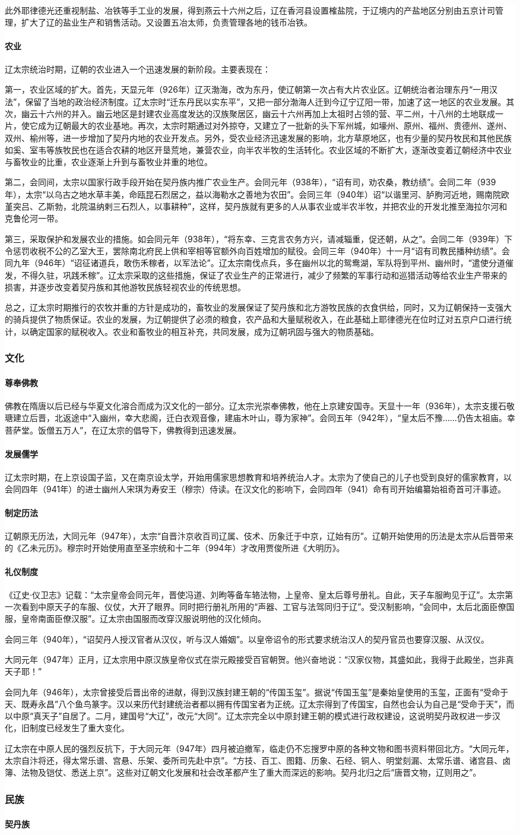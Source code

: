 此外耶律德光还重视制盐、冶铁等手工业的发展，得到燕云十六州之后，辽在香河县设置榷盐院，于辽境内的产盐地区分别由五京计司管理，扩大了辽的盐业生产和销售活动。又设置五冶太师，负责管理各地的钱币冶铁。

#### 农业

辽太宗统治时期，辽朝的农业进入一个迅速发展的新阶段。主要表现在：

第一，农业区域的扩大。首先，天显元年（926年）辽灭渤海，改为东丹，使辽朝第一次占有大片农业区。辽朝统治者治理东丹“一用汉法”，保留了当地的政治经济制度。辽太宗时“迁东丹民以实东平”，又把一部分渤海人迁到今辽宁辽阳一带，加速了这一地区的农业发展。其次，幽云十六州的并入。幽云地区是封建农业高度发达的汉族聚居区，幽云十六州再加上太祖时占领的营、平二州，十八州的土地联成一片，使它成为辽朝最大的农业基地。再次，太宗时期通过对外掠夺，又建立了一批新的头下军州城，如壕州、原州、福州、贵德州、遂州、双州、榆州等，进一步增加了契丹内地的农业开发点。另外，受农业经济迅速发展的影响，北方草原地区，也有少量的契丹牧民和其他民族如奚、室韦等族牧民也在适合农耕的地区开垦荒地，兼营农业，向半农半牧的生活转化。农业区域的不断扩大，逐渐改变着辽朝经济中农业与畜牧业的比重，农业逐渐上升到与畜牧业并重的地位。

第二，会同间，太宗以国家行政手段开始在契丹族内推广农业生产。会同元年（938年），“诏有司，劝农桑，教纺绩”。会同二年（939年），太宗“以乌古之地水草丰美，命瓯昆石烈居之，益以海勒水之善地为农田”。会同三年（940年）诏“以谐里河、胪朐河近地，赐南院欧堇突吕、乙斯勃，北院温纳剌三石烈人，以事耕种”，这样，契丹族就有更多的人从事农业或半农半牧，并把农业的开发北推至海拉尔河和克鲁伦河一带。

第三，采取保护和发展农业的措施。如会同元年（938年），“将东幸、三克言农务方兴，请减辎重，促还朝，从之”。会同二年（939年）下令惩罚收税不公的乙室大王，罢除南北府民上供和宰相等官额外向百姓增加的赋役。会同三年（940年）十一月“诏有司教民播种纺绩”。会同九年（946年）“诏征诸道兵，敢伤禾稼者，以军法论”。辽太宗南伐点兵，多在幽州以北的鸳鸯湖，军队将到平州、幽州时，“遣使分道催发，不得久驻，巩践禾稼”。辽太宗采取的这些措施，保证了农业生产的正常进行，减少了频繁的军事行动和巡猎活动等给农业生产带来的损害，并逐步改变着契丹族和其他游牧民族轻视农业的传统思想。

总之，辽太宗时期推行的农牧并重的方针是成功的，畜牧业的发展保证了契丹族和北方游牧民族的衣食供给，同时，又为辽朝保持一支强大的骑兵提供了物质保证。农业的发展，为辽朝提供了必须的粮食，农产品和大量赋税收入，在此基础上耶律德光在位时辽对五京户口进行统计，以确定国家的赋税收入。农业和畜牧业的相互补充，共同发展，成为辽朝巩固与强大的物质基础。

### 文化

#### 尊奉佛教

佛教在隋唐以后已经与华夏文化溶合而成为汉文化的一部分。辽太宗光崇奉佛教，他在上京建安国寺。天显十一年（936年），太宗支援石敬瑭建立后晋，北返途中“入幽州，幸大悲阁，迁白衣观音像，建庙木叶山，尊为家神”。会同五年（942年），“皇太后不豫……仍告太祖庙。幸菩萨堂。饭僧五万人”，在辽太宗的倡导下，佛教得到迅速发展。

#### 发展儒学

辽太宗时期，在上京设国子监，又在南京设太学，开始用儒家思想教育和培养统治人才。太宗为了使自己的儿子也受到良好的儒家教育，以会同四年（941年）的进士幽州人宋琪为寿安王（穆宗）侍读。在汉文化的影响下，会同四年（941）命有司开始编纂始祖奇首可汗事迹。

#### 制定历法

辽朝原无历法，大同元年（947年），太宗“自晋汴京收百司辽属、伎术、历象迁于中京，辽始有历”。辽朝开始使用的历法是太宗从后晋带来的《乙未元历》。穆宗时开始使用直至圣宗统和十二年（994年）才改用贾俊所进《大明历》。

#### 礼仪制度

《辽史·仪卫志》记载：“太宗皇帝会同元年，晋使冯道、刘昫等备车辂法物，上皇帝、皇太后尊号册礼。自此，天子车服昫见于辽”。太宗第一次看到中原天子的车服、仪仗，大开了眼界。同时把行册礼所用的“声器、工官与法驾同归于辽”。受汉制影响，“会同中，太后北面臣僚国服，皇帝南面臣僚汉服”。辽太宗由国服而改穿汉服说明他的汉化倾向。

会同三年（940年），“诏契丹人授汉官者从汉仪，听与汉人婚姻”。以皇帝诏令的形式要求统治汉人的契丹官员也要穿汉服、从汉仪。

大同元年（947年）正月，辽太宗用中原汉族皇帝仪式在崇元殿接受百官朝贺。他兴奋地说：“汉家仪物，其盛如此，我得于此殿坐，岂非真天子耶！”

会同九年（946年），太宗曾接受后晋出帝的进献，得到汉族封建王朝的“传国玉玺”。据说“传国玉玺”是秦始皇使用的玉玺，正面有“受命于天、既寿永昌”八个鱼鸟篆字。汉以来历代封建统治者都以拥有传国宝者为正统。辽太宗得到了传国宝，自然也会认为自己是“受命于天”，而以中原“真天子”自居了。二月，建国号“大辽”，改元“大同”。辽太宗完全以中原封建王朝的模式进行政权建设，这说明契丹政权进一步汉化，旧制度已经发生了重大变化。

辽太宗在中原人民的强烈反抗下，于大同元年（947年）四月被迫撤军，临走仍不忘搜罗中原的各种文物和图书资料带回北方。“大同元年，太宗自汴将还，得太常乐谱、宫悬、乐架、委所司先赴中京”。“方技、百工、图籍、历象、石经、铜人、明堂刻漏、太常乐谱、诸宫县、卤簿、法物及铠仗、悉送上京”。这些对辽朝文化发展和社会改革都产生了重大而深远的影响。契丹北归之后“唐晋文物，辽则用之”。

### 民族

#### 契丹族
